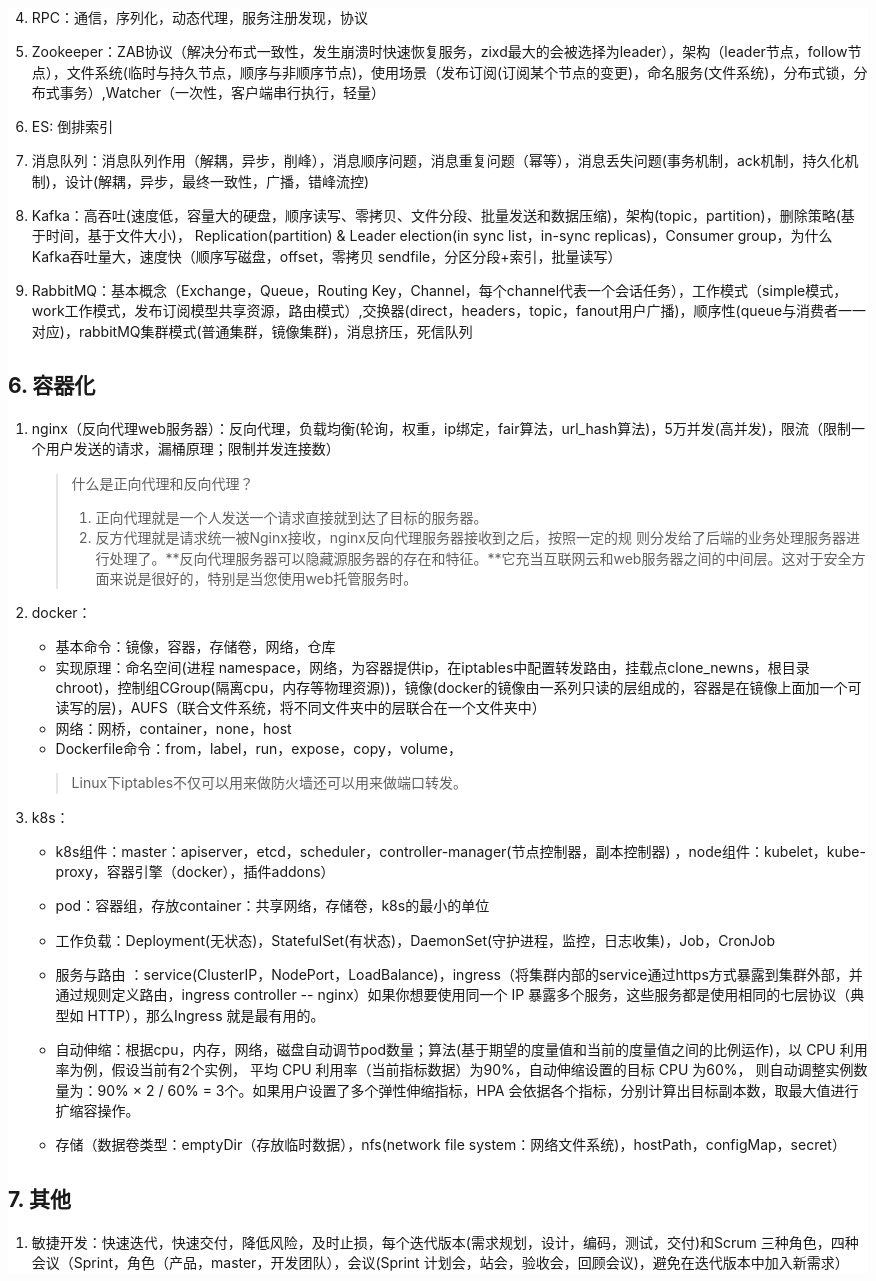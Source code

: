 4. RPC：通信，序列化，动态代理，服务注册发现，协议

5. Zookeeper：ZAB协议（解决分布式一致性，发生崩溃时快速恢复服务，zixd最大的会被选择为leader），架构（leader节点，follow节点），文件系统(临时与持久节点，顺序与非顺序节点)，使用场景（发布订阅(订阅某个节点的变更)，命名服务(文件系统)，分布式锁，分布式事务）,Watcher（一次性，客户端串行执行，轻量）

6. ES: 倒排索引

7. 消息队列：消息队列作用（解耦，异步，削峰），消息顺序问题，消息重复问题（幂等），消息丢失问题(事务机制，ack机制，持久化机制)，设计(解耦，异步，最终一致性，广播，错峰流控)

8. Kafka：高吞吐(速度低，容量大的硬盘，顺序读写、零拷贝、文件分段、批量发送和数据压缩)，架构(topic，partition)，删除策略(基于时间，基于文件大小)， Replication(partition) & Leader election(in sync list，in-sync replicas)，Consumer group，为什么Kafka吞吐量大，速度快（顺序写磁盘，offset，零拷贝 sendfile，分区分段+索引，批量读写）

9. RabbitMQ：基本概念（Exchange，Queue，Routing Key，Channel，每个channel代表一个会话任务），工作模式（simple模式，work工作模式，发布订阅模型共享资源，路由模式）,交换器(direct，headers，topic，fanout用户广播)，顺序性(queue与消费者一一对应)，rabbitMQ集群模式(普通集群，镜像集群)，消息挤压，死信队列

## 6. 容器化

1. nginx（反向代理web服务器）：反向代理，负载均衡(轮询，权重，ip绑定，fair算法，url_hash算法)，5万并发(高并发)，限流（限制一个用户发送的请求，漏桶原理；限制并发连接数）
   
    > 什么是正向代理和反向代理？
    > 1. 正向代理就是一个人发送一个请求直接就到达了目标的服务器。
    > 2. 反方代理就是请求统一被Nginx接收，nginx反向代理服务器接收到之后，按照一定的规 则分发给了后端的业务处理服务器进行处理了。**反向代理服务器可以隐藏源服务器的存在和特征。**它充当互联网云和web服务器之间的中间层。这对于安全方面来说是很好的，特别是当您使用web托管服务时。

2. docker：
    - 基本命令：镜像，容器，存储卷，网络，仓库
    - 实现原理：命名空间(进程 namespace，网络，为容器提供ip，在iptables中配置转发路由，挂载点clone_newns，根目录chroot)，控制组CGroup(隔离cpu，内存等物理资源))，镜像(docker的镜像由一系列只读的层组成的，容器是在镜像上面加一个可读写的层)，AUFS（联合文件系统，将不同文件夹中的层联合在一个文件夹中）
    - 网络：网桥，container，none，host
    - Dockerfile命令：from，label，run，expose，copy，volume，

   > Linux下iptables不仅可以用来做防火墙还可以用来做端口转发。
3. k8s：
	- k8s组件：master：apiserver，etcd，scheduler，controller-manager(节点控制器，副本控制器)
	，node组件：kubelet，kube-proxy，容器引擎（docker），插件addons）

	- pod：容器组，存放container：共享网络，存储卷，k8s的最小的单位

	- 工作负载：Deployment(无状态)，StatefulSet(有状态)，DaemonSet(守护进程，监控，日志收集)，Job，CronJob

	- 服务与路由 ：service(ClusterIP，NodePort，LoadBalance)，ingress（将集群内部的service通过https方式暴露到集群外部，并通过规则定义路由，ingress controller -- nginx）如果你想要使用同一个 IP 暴露多个服务，这些服务都是使用相同的七层协议（典型如 HTTP），那么Ingress 就是最有用的。

	- 自动伸缩：根据cpu，内存，网络，磁盘自动调节pod数量；算法(基于期望的度量值和当前的度量值之间的比例运作)，以 CPU 利用率为例，假设当前有2个实例， 平均 CPU 利用率（当前指标数据）为90%，自动伸缩设置的目标 CPU 为60%， 则自动调整实例数量为：90% × 2 / 60% = 3个。如果用户设置了多个弹性伸缩指标，HPA 会依据各个指标，分别计算出目标副本数，取最大值进行扩缩容操作。


	- 存储（数据卷类型：emptyDir（存放临时数据），nfs(network file system：网络文件系统)，hostPath，configMap，secret）

## 7. 其他

1. 敏捷开发：快速迭代，快速交付，降低风险，及时止损，每个迭代版本(需求规划，设计，编码，测试，交付)和Scrum 三种角色，四种会议（Sprint，角色（产品，master，开发团队），会议(Sprint 计划会，站会，验收会，回顾会议)，避免在迭代版本中加入新需求）
